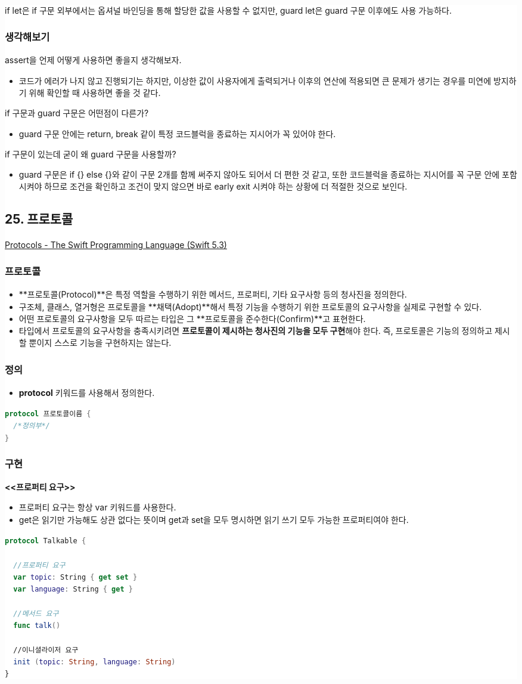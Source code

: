 if let은 if 구문 외부에서는 옵셔널 바인딩을 통해 할당한 값을 사용할 수 없지만, guard let은 guard 구문 이후에도 사용 가능하다.

### 생각해보기

assert을 언제 어떻게 사용하면 좋을지 생각해보자.

- 코드가 에러가 나지 않고 진행되기는 하지만, 이상한 값이 사용자에게 출력되거나 이후의 연산에 적용되면 큰 문제가 생기는 경우를 미연에 방지하기 위해 확인할 때 사용하면 좋을 것 같다.

if 구문과 guard 구문은 어떤점이 다른가?

- guard 구문 안에는 return, break 같이 특정 코드블럭을 종료하는 지시어가 꼭 있어야 한다.

if 구문이 있는데 굳이 왜 guard 구문을 사용할까?

- guard 구문은 if {} else {}와 같이 구문 2개를 함께 써주지 않아도 되어서 더 편한 것 같고, 또한 코드블럭을 종료하는 지시어를 꼭 구문 안에 포함시켜야 하므로 조건을 확인하고 조건이 맞지 않으면 바로 early exit 시켜야 하는 상황에 더 적절한 것으로 보인다.

## 25. 프로토콜

[Protocols - The Swift Programming Language (Swift 5.3)](https://docs.swift.org/swift-book/LanguageGuide/Protocols.html)

### 프로토콜

- **프로토콜(Protocol)**은 특정 역할을 수행하기 위한 메서드, 프로퍼티, 기타 요구사항 등의 청사진을 정의한다.
- 구조체, 클래스, 열거형은 프로토콜을 **채택(Adopt)**해서 특정 기능을 수행하기 위한 프로토콜의 요구사항을 실제로 구현할 수 있다.
- 어떤 프로토콜의 요구사항을 모두 따르는 타입은 그 **프로토콜을 준수한다(Confirm)**고 표현한다.
- 타입에서 프로토콜의 요구사항을 충족시키려면 **프로토콜이 제시하는 청사진의 기능을 모두 구현**해야 한다. 즉, 프로토콜은 기능의 정의하고 제시할 뿐이지 스스로 기능을 구현하지는 않는다.

### 정의

- **protocol** 키워드를 사용해서 정의한다.

```swift
protocol 프로토콜이름 {
  /*정의부*/
}
```

### 구현

**<<프로퍼티 요구>>**

- 프로퍼티 요구는 항상 var 키워드를 사용한다.
- get은 읽기만 가능해도 상관 없다는 뜻이며 get과 set을 모두 명시하면 읽기 쓰기 모두 가능한 프로퍼티여야 한다.

```swift
protocol Talkable {

  //프로퍼티 요구
  var topic: String { get set }
  var language: String { get }

  //메서드 요구
  func talk()

  //이니셜라이저 요구
  init (topic: String, language: String)
}
```
